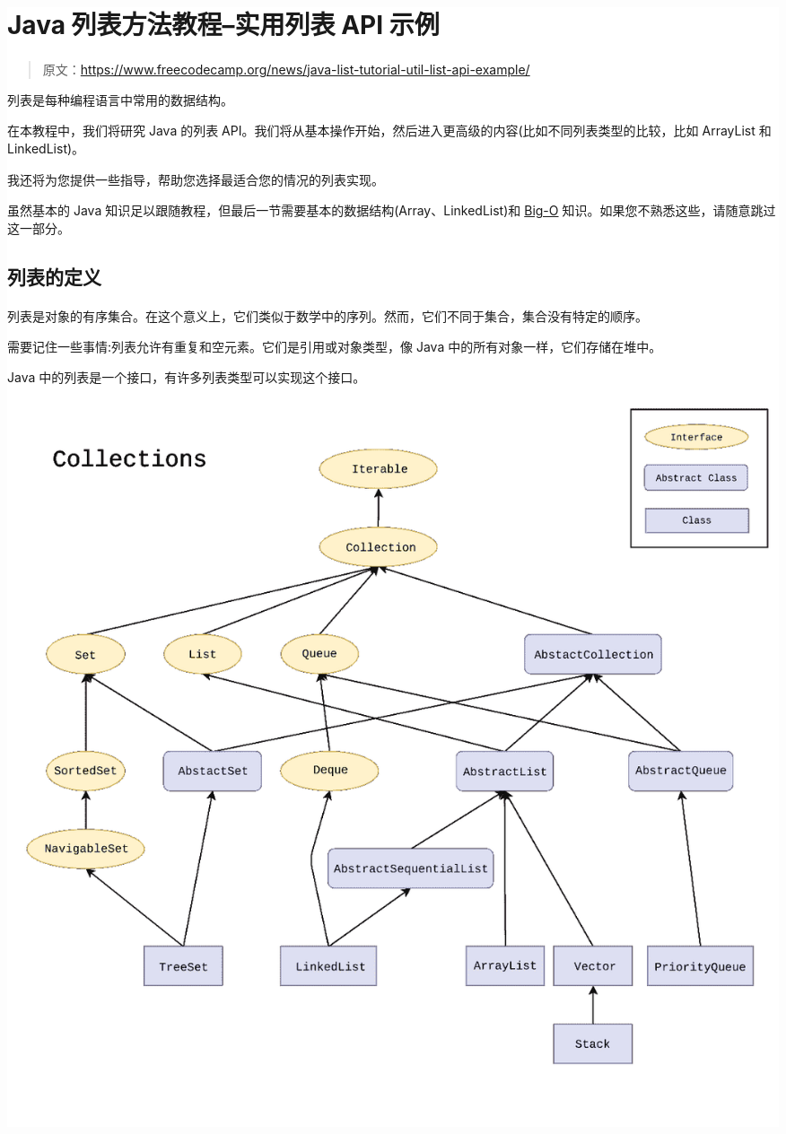 # Java 列表方法教程–实用列表 API 示例

> 原文：<https://www.freecodecamp.org/news/java-list-tutorial-util-list-api-example/>

列表是每种编程语言中常用的数据结构。

在本教程中，我们将研究 Java 的列表 API。我们将从基本操作开始，然后进入更高级的内容(比如不同列表类型的比较，比如 ArrayList 和 LinkedList)。

我还将为您提供一些指导，帮助您选择最适合您的情况的列表实现。

虽然基本的 Java 知识足以跟随教程，但最后一节需要基本的数据结构(Array、LinkedList)和 [Big-O](https://en.wikipedia.org/wiki/Big_O_notation) 知识。如果您不熟悉这些，请随意跳过这一部分。

## 列表的定义

列表是对象的有序集合。在这个意义上，它们类似于数学中的序列。然而，它们不同于集合，集合没有特定的顺序。

需要记住一些事情:列表允许有重复和空元素。它们是引用或对象类型，像 Java 中的所有对象一样，它们存储在堆中。

Java 中的列表是一个接口，有许多列表类型可以实现这个接口。

![ListHierarchy](img/81f496bd186e78454f270532b0cb807d.png)
